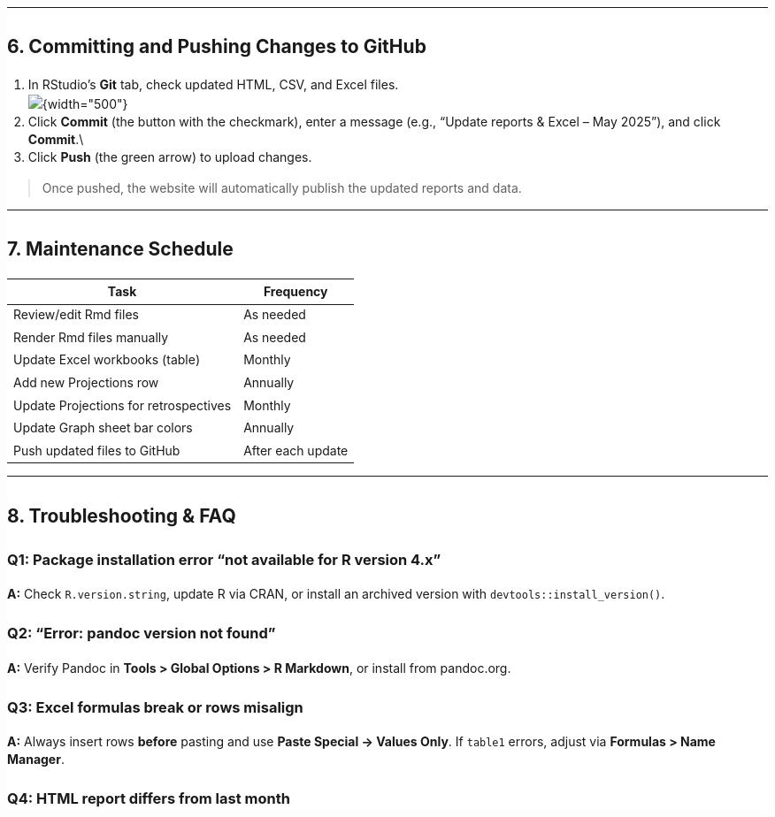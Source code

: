 ------------------------------------------------------------------------

## 6. Committing and Pushing Changes to GitHub

1.  In RStudio’s **Git** tab, check updated HTML, CSV, and Excel files.\
    ![](images/Screenshot%202025-04-05%20at%204.02.40%20PM.jpg){width="500"}
2.  Click **Commit** (the button with the checkmark), enter a message (e.g., “Update reports & Excel – May 2025”), and click **Commit**.\
3.  Click **Push** (the green arrow) to upload changes.

> Once pushed, the website will automatically publish the updated reports and data.

------------------------------------------------------------------------

## 7. Maintenance Schedule

| Task                                  | Frequency         |
|---------------------------------------|-------------------|
| Review/edit Rmd files                 | As needed         |
| Render Rmd files manually             | As needed         |
| Update Excel workbooks (table)        | Monthly           |
| Add new Projections row               | Annually          |
| Update Projections for retrospectives | Monthly           |
| Update Graph sheet bar colors         | Annually          |
| Push updated files to GitHub          | After each update |

------------------------------------------------------------------------

## 8. Troubleshooting & FAQ

### Q1: Package installation error “not available for R version 4.x”

**A:** Check `R.version.string`, update R via CRAN, or install an archived version with `devtools::install_version()`.

### Q2: “Error: pandoc version not found”

**A:** Verify Pandoc in **Tools \> Global Options \> R Markdown**, or install from pandoc.org.

### Q3: Excel formulas break or rows misalign

**A:** Always insert rows **before** pasting and use **Paste Special → Values Only**. If `table1` errors, adjust via **Formulas \> Name Manager**.

### Q4: HTML report differs from last month

